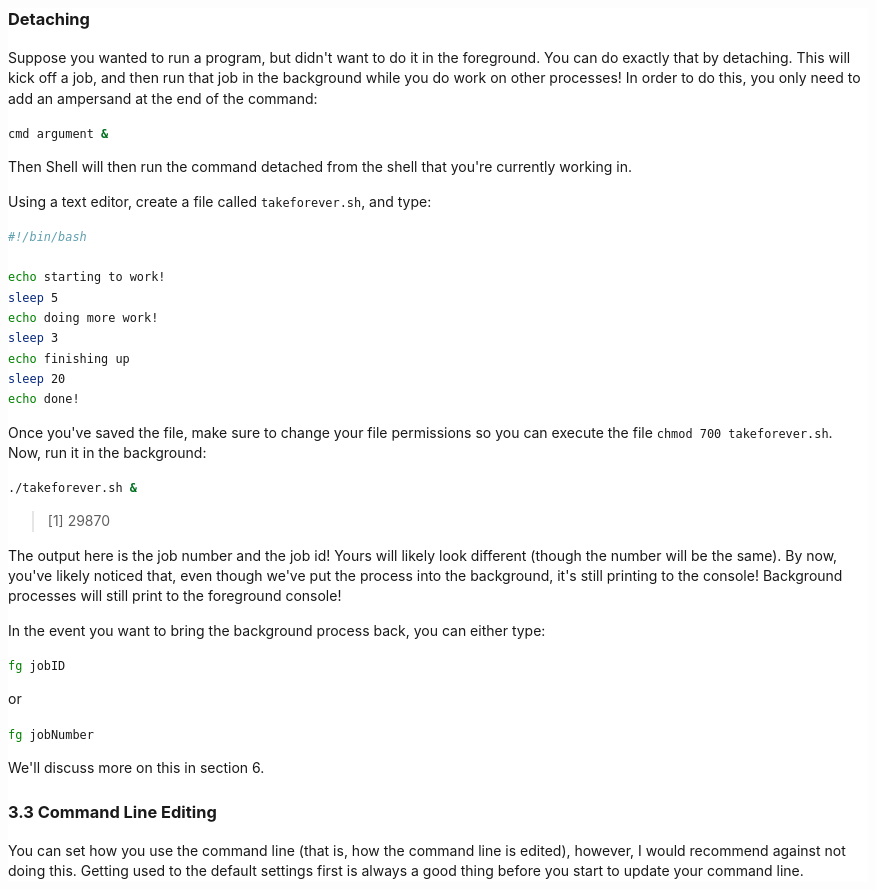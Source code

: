 

### Detaching

Suppose you wanted to run a program, but didn't want to do it in the foreground. You can do exactly that by detaching. This will kick off a job, and then run that job in the background while you do work on other processes! In order to do this, you only need to add an ampersand at the end of the command: 

```bash
cmd argument & 
```

Then Shell will then run the command detached from the shell that you're currently working in.  

Using a text editor, create a file called `takeforever.sh`, and type: 

```bash
#!/bin/bash

echo starting to work!
sleep 5
echo doing more work!
sleep 3
echo finishing up
sleep 20
echo done!
```

Once you've saved the file, make sure to change your file permissions so you can execute the file `chmod 700 takeforever.sh`. Now, run it in the background:

```bash
./takeforever.sh &
```

> [1] 29870

The output here is the job number and the job id! Yours will likely look different (though the number will be the same). By now, you've likely noticed that, even though we've put the process into the background, it's still printing to the console! Background processes will still print to the foreground console! 

In the event you want to bring the background process back, you can either type: 

```bash
fg jobID
```

or 

```bash
fg jobNumber
```

We'll discuss more on this in section 6. 

### 3.3 Command Line Editing

You can set how you use the command line (that is, how the command line is edited), however, I would recommend against not doing this. Getting used to the default settings first is always a good thing before you start to update your command line. 
